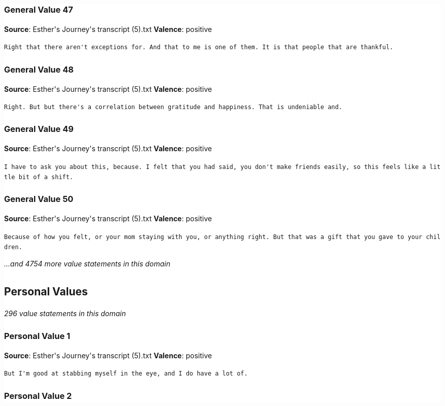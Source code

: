 ### General Value 47

**Source**: Esther's Journey's transcript (5).txt
**Valence**: positive

```
Right that there aren't exceptions for. And that to me is one of them. It is that people that are thankful.
```

### General Value 48

**Source**: Esther's Journey's transcript (5).txt
**Valence**: positive

```
Right. But but there's a correlation between gratitude and happiness. That is undeniable and.
```

### General Value 49

**Source**: Esther's Journey's transcript (5).txt
**Valence**: positive

```
I have to ask you about this, because. I felt that you had said, you don't make friends easily, so this feels like a little bit of a shift.
```

### General Value 50

**Source**: Esther's Journey's transcript (5).txt
**Valence**: positive

```
Because of how you felt, or your mom staying with you, or anything right. But that was a gift that you gave to your children.
```

*...and 4754 more value statements in this domain*

## Personal Values

*296 value statements in this domain*

### Personal Value 1

**Source**: Esther's Journey's transcript (5).txt
**Valence**: positive

```
But I'm good at stabbing myself in the eye, and I do have a lot of.
```

### Personal Value 2
